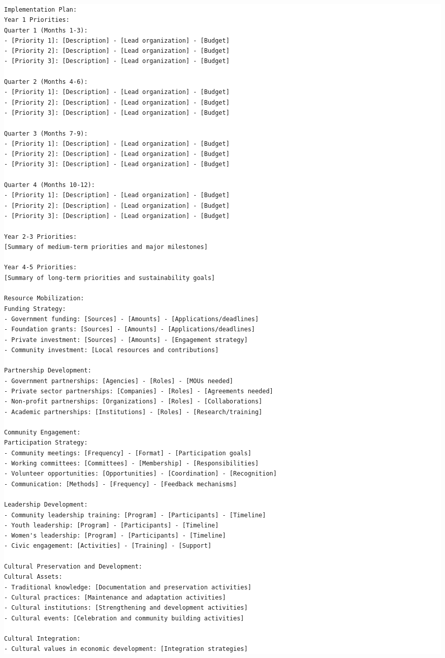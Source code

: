 ```
Implementation Plan:
Year 1 Priorities:
Quarter 1 (Months 1-3):
- [Priority 1]: [Description] - [Lead organization] - [Budget]
- [Priority 2]: [Description] - [Lead organization] - [Budget]
- [Priority 3]: [Description] - [Lead organization] - [Budget]

Quarter 2 (Months 4-6):
- [Priority 1]: [Description] - [Lead organization] - [Budget]
- [Priority 2]: [Description] - [Lead organization] - [Budget]
- [Priority 3]: [Description] - [Lead organization] - [Budget]

Quarter 3 (Months 7-9):
- [Priority 1]: [Description] - [Lead organization] - [Budget]
- [Priority 2]: [Description] - [Lead organization] - [Budget]
- [Priority 3]: [Description] - [Lead organization] - [Budget]

Quarter 4 (Months 10-12):
- [Priority 1]: [Description] - [Lead organization] - [Budget]
- [Priority 2]: [Description] - [Lead organization] - [Budget]
- [Priority 3]: [Description] - [Lead organization] - [Budget]

Year 2-3 Priorities:
[Summary of medium-term priorities and major milestones]

Year 4-5 Priorities:
[Summary of long-term priorities and sustainability goals]

Resource Mobilization:
Funding Strategy:
- Government funding: [Sources] - [Amounts] - [Applications/deadlines]
- Foundation grants: [Sources] - [Amounts] - [Applications/deadlines]
- Private investment: [Sources] - [Amounts] - [Engagement strategy]
- Community investment: [Local resources and contributions]

Partnership Development:
- Government partnerships: [Agencies] - [Roles] - [MOUs needed]
- Private sector partnerships: [Companies] - [Roles] - [Agreements needed]
- Non-profit partnerships: [Organizations] - [Roles] - [Collaborations]
- Academic partnerships: [Institutions] - [Roles] - [Research/training]

Community Engagement:
Participation Strategy:
- Community meetings: [Frequency] - [Format] - [Participation goals]
- Working committees: [Committees] - [Membership] - [Responsibilities]
- Volunteer opportunities: [Opportunities] - [Coordination] - [Recognition]
- Communication: [Methods] - [Frequency] - [Feedback mechanisms]

Leadership Development:
- Community leadership training: [Program] - [Participants] - [Timeline]
- Youth leadership: [Program] - [Participants] - [Timeline]
- Women's leadership: [Program] - [Participants] - [Timeline]
- Civic engagement: [Activities] - [Training] - [Support]

Cultural Preservation and Development:
Cultural Assets:
- Traditional knowledge: [Documentation and preservation activities]
- Cultural practices: [Maintenance and adaptation activities]
- Cultural institutions: [Strengthening and development activities]
- Cultural events: [Celebration and community building activities]

Cultural Integration:
- Cultural values in economic development: [Integration strategies]
```